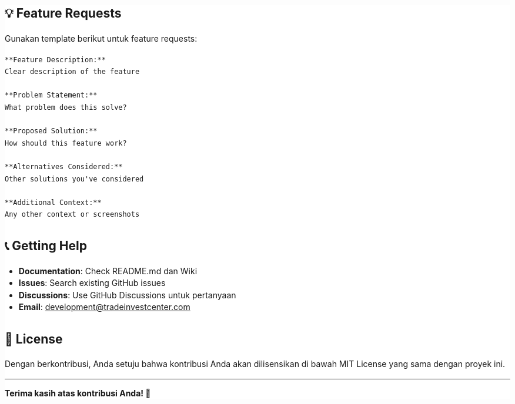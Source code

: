 ## 💡 Feature Requests

Gunakan template berikut untuk feature requests:

```markdown
**Feature Description:**
Clear description of the feature

**Problem Statement:**
What problem does this solve?

**Proposed Solution:**
How should this feature work?

**Alternatives Considered:**
Other solutions you've considered

**Additional Context:**
Any other context or screenshots
```

## 📞 Getting Help

- **Documentation**: Check README.md dan Wiki
- **Issues**: Search existing GitHub issues
- **Discussions**: Use GitHub Discussions untuk pertanyaan
- **Email**: development@tradeinvestcenter.com

## 📄 License

Dengan berkontribusi, Anda setuju bahwa kontribusi Anda akan dilisensikan di bawah MIT License yang sama dengan proyek ini.

---

**Terima kasih atas kontribusi Anda! 🙏**